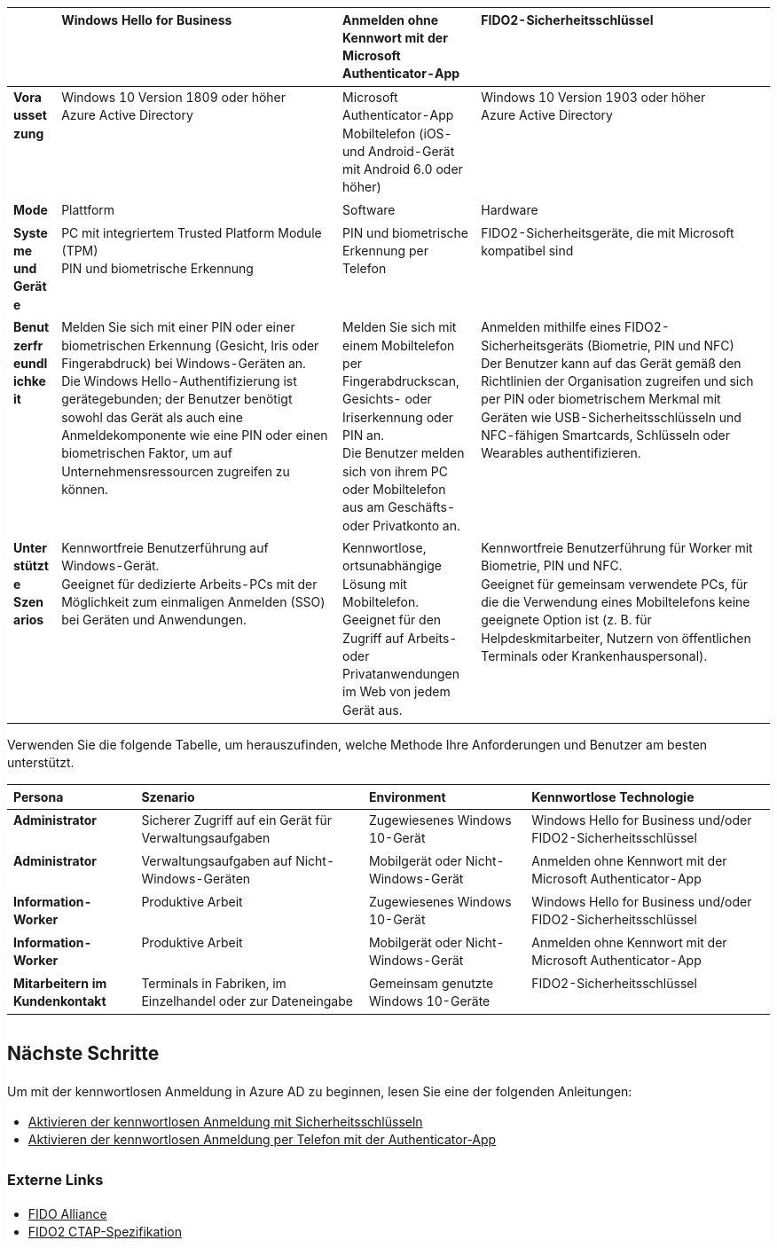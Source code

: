 ||**Windows Hello for Business**|**Anmelden ohne Kennwort mit der Microsoft Authenticator-App**|**FIDO2-Sicherheitsschlüssel**|
|:-|:-|:-|:-|
|**Voraussetzung**| Windows 10 Version 1809 oder höher<br>Azure Active Directory| Microsoft Authenticator-App<br>Mobiltelefon (iOS- und Android-Gerät mit Android 6.0 oder höher)|Windows 10 Version 1903 oder höher<br>Azure Active Directory|
|**Mode**|Plattform|Software|Hardware|
|**Systeme und Geräte**|PC mit integriertem Trusted Platform Module (TPM)<br>PIN und biometrische Erkennung |PIN und biometrische Erkennung per Telefon|FIDO2-Sicherheitsgeräte, die mit Microsoft kompatibel sind|
|**Benutzerfreundlichkeit**|Melden Sie sich mit einer PIN oder einer biometrischen Erkennung (Gesicht, Iris oder Fingerabdruck) bei Windows-Geräten an.<br>Die Windows Hello-Authentifizierung ist gerätegebunden; der Benutzer benötigt sowohl das Gerät als auch eine Anmeldekomponente wie eine PIN oder einen biometrischen Faktor, um auf Unternehmensressourcen zugreifen zu können.|Melden Sie sich mit einem Mobiltelefon per Fingerabdruckscan, Gesichts- oder Iriserkennung oder PIN an.<br>Die Benutzer melden sich von ihrem PC oder Mobiltelefon aus am Geschäfts- oder Privatkonto an.|Anmelden mithilfe eines FIDO2-Sicherheitsgeräts (Biometrie, PIN und NFC)<br>Der Benutzer kann auf das Gerät gemäß den Richtlinien der Organisation zugreifen und sich per PIN oder biometrischem Merkmal mit Geräten wie USB-Sicherheitsschlüsseln und NFC-fähigen Smartcards, Schlüsseln oder Wearables authentifizieren.|
|**Unterstützte Szenarios**| Kennwortfreie Benutzerführung auf Windows-Gerät.<br>Geeignet für dedizierte Arbeits-PCs mit der Möglichkeit zum einmaligen Anmelden (SSO) bei Geräten und Anwendungen.|Kennwortlose, ortsunabhängige Lösung mit Mobiltelefon.<br>Geeignet für den Zugriff auf Arbeits- oder Privatanwendungen im Web von jedem Gerät aus.|Kennwortfreie Benutzerführung für Worker mit Biometrie, PIN und NFC.<br>Geeignet für gemeinsam verwendete PCs, für die die Verwendung eines Mobiltelefons keine geeignete Option ist (z. B. für Helpdeskmitarbeiter, Nutzern von öffentlichen Terminals oder Krankenhauspersonal).|

Verwenden Sie die folgende Tabelle, um herauszufinden, welche Methode Ihre Anforderungen und Benutzer am besten unterstützt.

|Persona|Szenario|Environment|Kennwortlose Technologie|
|:-|:-|:-|:-|
|**Administrator**|Sicherer Zugriff auf ein Gerät für Verwaltungsaufgaben|Zugewiesenes Windows 10-Gerät|Windows Hello for Business und/oder FIDO2-Sicherheitsschlüssel|
|**Administrator**|Verwaltungsaufgaben auf Nicht-Windows-Geräten| Mobilgerät oder Nicht-Windows-Gerät|Anmelden ohne Kennwort mit der Microsoft Authenticator-App|
|**Information-Worker**|Produktive Arbeit|Zugewiesenes Windows 10-Gerät|Windows Hello for Business und/oder FIDO2-Sicherheitsschlüssel|
|**Information-Worker**|Produktive Arbeit| Mobilgerät oder Nicht-Windows-Gerät|Anmelden ohne Kennwort mit der Microsoft Authenticator-App|
|**Mitarbeitern im Kundenkontakt**|Terminals in Fabriken, im Einzelhandel oder zur Dateneingabe|Gemeinsam genutzte Windows 10-Geräte|FIDO2-Sicherheitsschlüssel|

## <a name="next-steps"></a>Nächste Schritte

Um mit der kennwortlosen Anmeldung in Azure AD zu beginnen, lesen Sie eine der folgenden Anleitungen:

* [Aktivieren der kennwortlosen Anmeldung mit Sicherheitsschlüsseln](howto-authentication-passwordless-security-key.md)
* [Aktivieren der kennwortlosen Anmeldung per Telefon mit der Authenticator-App](howto-authentication-passwordless-phone.md)

### <a name="external-links"></a>Externe Links

* [FIDO Alliance](https://fidoalliance.org/)
* [FIDO2 CTAP-Spezifikation](https://fidoalliance.org/specs/fido-v2.0-id-20180227/fido-client-to-authenticator-protocol-v2.0-id-20180227.html)
